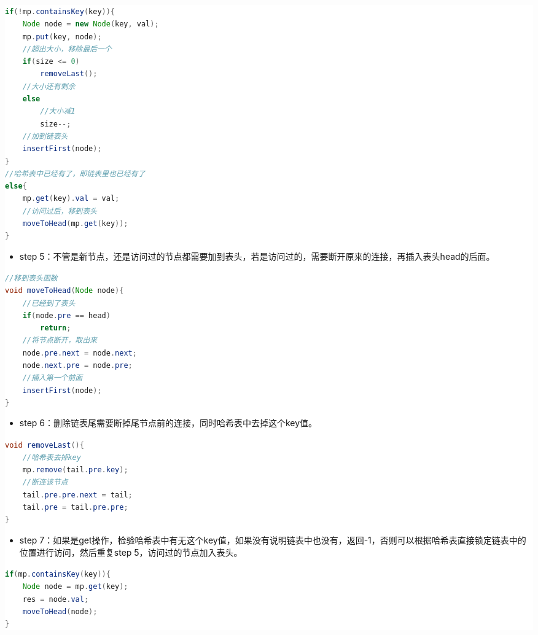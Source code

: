 ```java
if(!mp.containsKey(key)){ 
    Node node = new Node(key, val);
    mp.put(key, node);
    //超出大小，移除最后一个
    if(size <= 0) 
        removeLast();
    //大小还有剩余
    else 
        //大小减1
        size--; 
    //加到链表头
    insertFirst(node); 
}
//哈希表中已经有了，即链表里也已经有了
else{  
    mp.get(key).val = val;
    //访问过后，移到表头
    moveToHead(mp.get(key)); 
}
```

- step 5：不管是新节点，还是访问过的节点都需要加到表头，若是访问过的，需要断开原来的连接，再插入表头head的后面。
```java
//移到表头函数
void moveToHead(Node node){ 
    //已经到了表头
    if(node.pre == head)  
        return;
    //将节点断开，取出来
    node.pre.next = node.next;
    node.next.pre = node.pre;
    //插入第一个前面
    insertFirst(node);
}
```
- step 6：删除链表尾需要断掉尾节点前的连接，同时哈希表中去掉这个key值。
```java
void removeLast(){ 
    //哈希表去掉key
    mp.remove(tail.pre.key);
    //断连该节点
    tail.pre.pre.next = tail; 
    tail.pre = tail.pre.pre;
}
```
- step 7：如果是get操作，检验哈希表中有无这个key值，如果没有说明链表中也没有，返回-1，否则可以根据哈希表直接锁定链表中的位置进行访问，然后重复step 5，访问过的节点加入表头。
```java
if(mp.containsKey(key)){
    Node node = mp.get(key);
    res = node.val;
    moveToHead(node);
}
```

